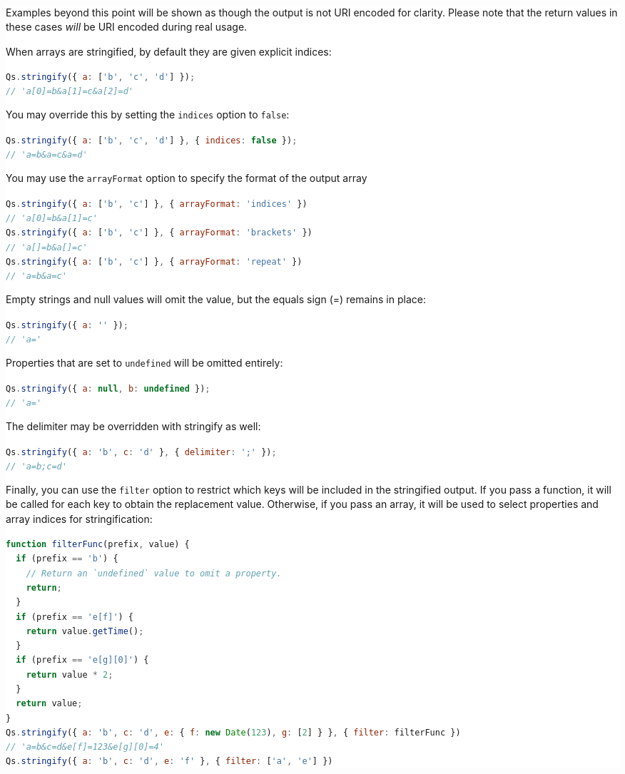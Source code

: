 Examples beyond this point will be shown as though the output is not URI encoded for clarity. Please note that the return values in these cases *will* be URI encoded during real usage.

When arrays are stringified, by default they are given explicit indices:

```javascript
Qs.stringify({ a: ['b', 'c', 'd'] });
// 'a[0]=b&a[1]=c&a[2]=d'
```

You may override this by setting the `indices` option to `false`:

```javascript
Qs.stringify({ a: ['b', 'c', 'd'] }, { indices: false });
// 'a=b&a=c&a=d'
```

You may use the `arrayFormat` option to specify the format of the output array

```javascript
Qs.stringify({ a: ['b', 'c'] }, { arrayFormat: 'indices' })
// 'a[0]=b&a[1]=c'
Qs.stringify({ a: ['b', 'c'] }, { arrayFormat: 'brackets' })
// 'a[]=b&a[]=c'
Qs.stringify({ a: ['b', 'c'] }, { arrayFormat: 'repeat' })
// 'a=b&a=c'
```

Empty strings and null values will omit the value, but the equals sign (=) remains in place:

```javascript
Qs.stringify({ a: '' });
// 'a='
```

Properties that are set to `undefined` will be omitted entirely:

```javascript
Qs.stringify({ a: null, b: undefined });
// 'a='
```

The delimiter may be overridden with stringify as well:

```javascript
Qs.stringify({ a: 'b', c: 'd' }, { delimiter: ';' });
// 'a=b;c=d'
```

Finally, you can use the `filter` option to restrict which keys will be included in the stringified output.
If you pass a function, it will be called for each key to obtain the replacement value. Otherwise, if you
pass an array, it will be used to select properties and array indices for stringification:

```javascript
function filterFunc(prefix, value) {
  if (prefix == 'b') {
    // Return an `undefined` value to omit a property.
    return;
  }
  if (prefix == 'e[f]') {
    return value.getTime();
  }
  if (prefix == 'e[g][0]') {
    return value * 2;
  }
  return value;
}
Qs.stringify({ a: 'b', c: 'd', e: { f: new Date(123), g: [2] } }, { filter: filterFunc })
// 'a=b&c=d&e[f]=123&e[g][0]=4'
Qs.stringify({ a: 'b', c: 'd', e: 'f' }, { filter: ['a', 'e'] })
```